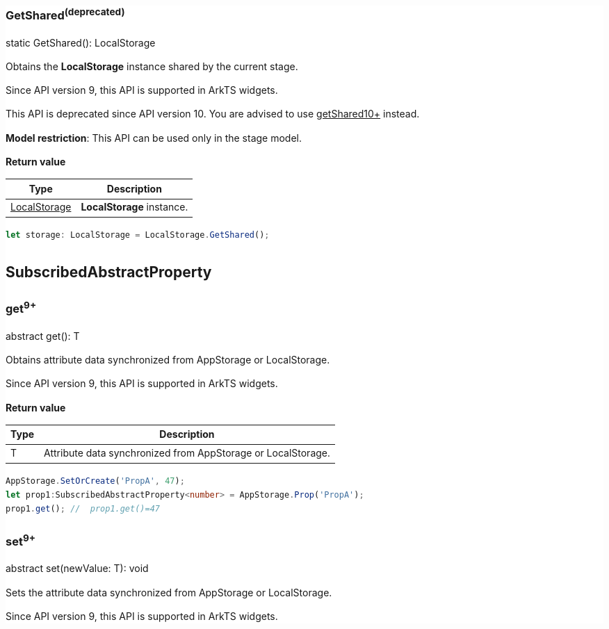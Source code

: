 
### GetShared<sup>(deprecated)</sup>

static GetShared(): LocalStorage

Obtains the **LocalStorage** instance shared by the current stage.

Since API version 9, this API is supported in ArkTS widgets.

This API is deprecated since API version 10. You are advised to use [getShared10+](#getshared10) instead.

**Model restriction**: This API can be used only in the stage model.

**Return value**

| Type                            | Description               |
| ------------------------------ | ----------------- |
| [LocalStorage](#localstorage9) | **LocalStorage** instance.|


```ts
let storage: LocalStorage = LocalStorage.GetShared();
```


## SubscribedAbstractProperty


### get<sup>9+</sup>

abstract get(): T

Obtains attribute data synchronized from AppStorage or LocalStorage.

Since API version 9, this API is supported in ArkTS widgets.

**Return value**

| Type  | Description                             |
| ---- | ------------------------------- |
| T    | Attribute data synchronized from AppStorage or LocalStorage.|


```ts
AppStorage.SetOrCreate('PropA', 47); 
let prop1:SubscribedAbstractProperty<number> = AppStorage.Prop('PropA');    
prop1.get(); //  prop1.get()=47
```


### set<sup>9+</sup>

abstract set(newValue: T): void

Sets the attribute data synchronized from AppStorage or LocalStorage.

Since API version 9, this API is supported in ArkTS widgets.

